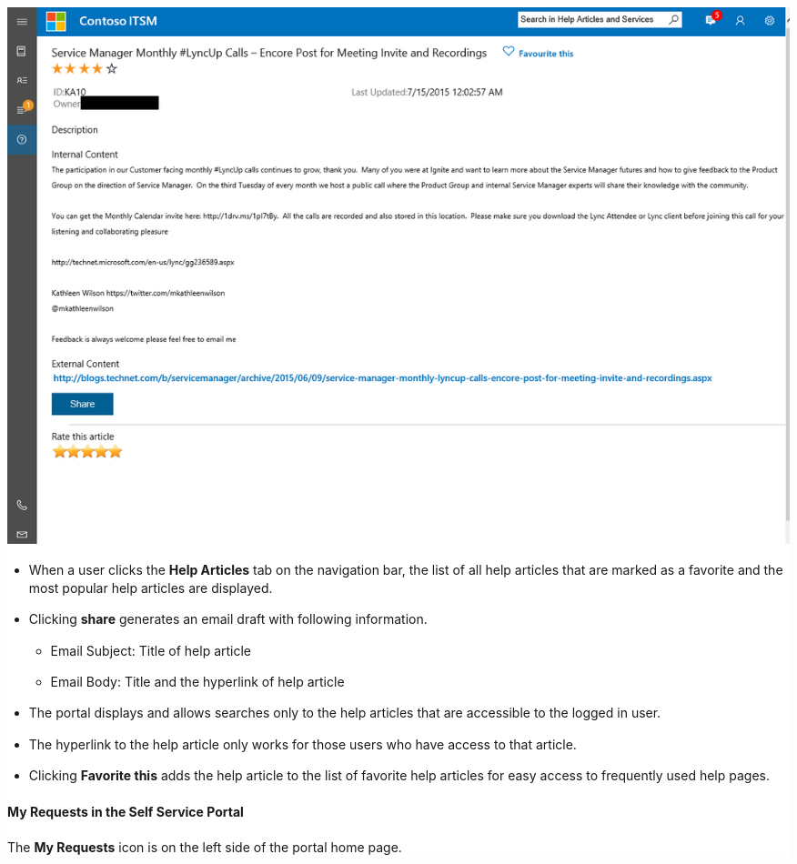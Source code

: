 ![](../media/sm-ssphelp01.png)

-   When a user clicks the **Help Articles** tab on the navigation bar, the list of all help articles that are marked as a favorite and the most popular help articles are displayed.

-   Clicking **share** generates an email draft with following information.

    -   Email Subject: Title of help article

    -   Email Body: Title and the hyperlink of help article

-   The portal displays and allows searches only to the help articles that are accessible to the logged in user.

-   The hyperlink to the help article only works for those users who have access to that article.

-   Clicking **Favorite this** adds the help article to the list of favorite help articles for easy access to frequently used help pages.

#### My Requests in the Self Service Portal
The **My Requests** icon  is on the left side of the portal home page.
